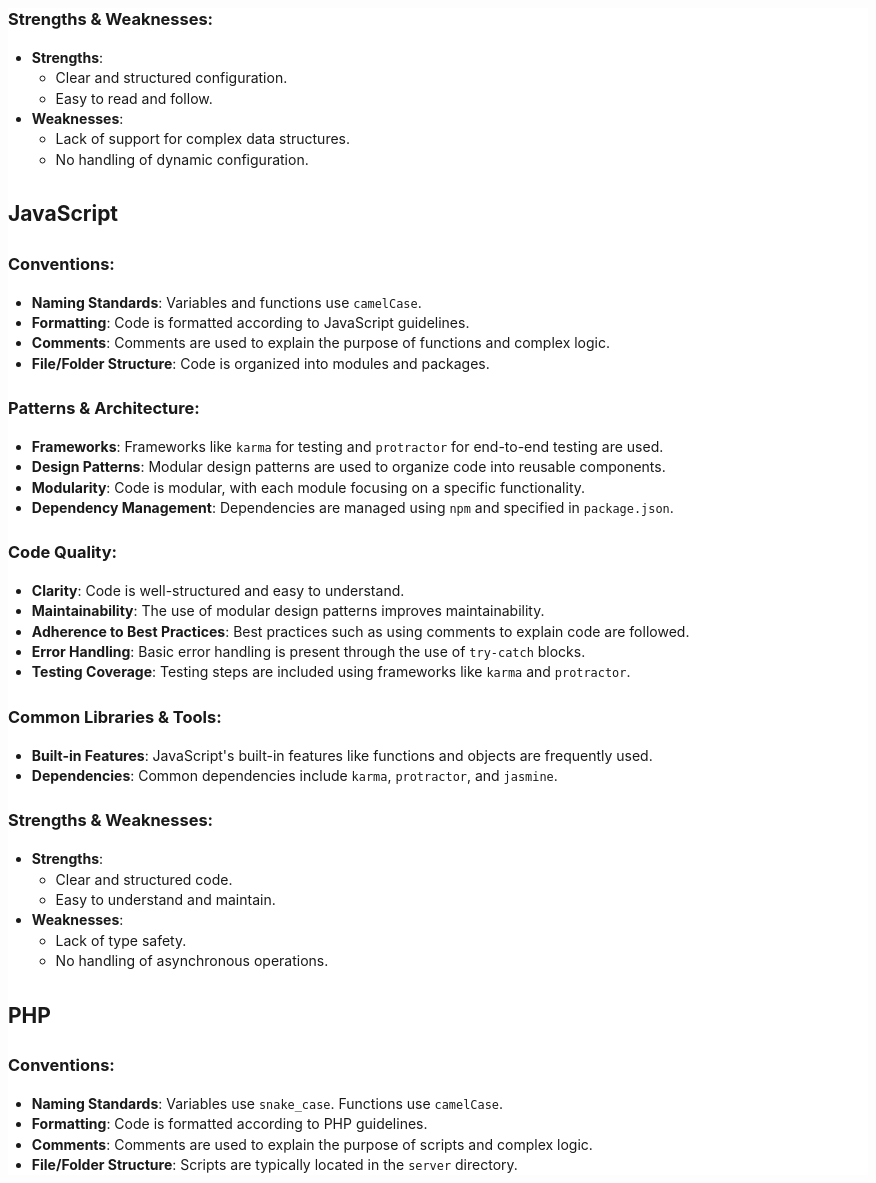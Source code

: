 ### Strengths & Weaknesses:
- **Strengths**:
  - Clear and structured configuration.
  - Easy to read and follow.
- **Weaknesses**:
  - Lack of support for complex data structures.
  - No handling of dynamic configuration.

## JavaScript

### Conventions:
- **Naming Standards**: Variables and functions use `camelCase`.
- **Formatting**: Code is formatted according to JavaScript guidelines.
- **Comments**: Comments are used to explain the purpose of functions and complex logic.
- **File/Folder Structure**: Code is organized into modules and packages.

### Patterns & Architecture:
- **Frameworks**: Frameworks like `karma` for testing and `protractor` for end-to-end testing are used.
- **Design Patterns**: Modular design patterns are used to organize code into reusable components.
- **Modularity**: Code is modular, with each module focusing on a specific functionality.
- **Dependency Management**: Dependencies are managed using `npm` and specified in `package.json`.

### Code Quality:
- **Clarity**: Code is well-structured and easy to understand.
- **Maintainability**: The use of modular design patterns improves maintainability.
- **Adherence to Best Practices**: Best practices such as using comments to explain code are followed.
- **Error Handling**: Basic error handling is present through the use of `try-catch` blocks.
- **Testing Coverage**: Testing steps are included using frameworks like `karma` and `protractor`.

### Common Libraries & Tools:
- **Built-in Features**: JavaScript's built-in features like functions and objects are frequently used.
- **Dependencies**: Common dependencies include `karma`, `protractor`, and `jasmine`.

### Strengths & Weaknesses:
- **Strengths**:
  - Clear and structured code.
  - Easy to understand and maintain.
- **Weaknesses**:
  - Lack of type safety.
  - No handling of asynchronous operations.

## PHP

### Conventions:
- **Naming Standards**: Variables use `snake_case`. Functions use `camelCase`.
- **Formatting**: Code is formatted according to PHP guidelines.
- **Comments**: Comments are used to explain the purpose of scripts and complex logic.
- **File/Folder Structure**: Scripts are typically located in the `server` directory.
